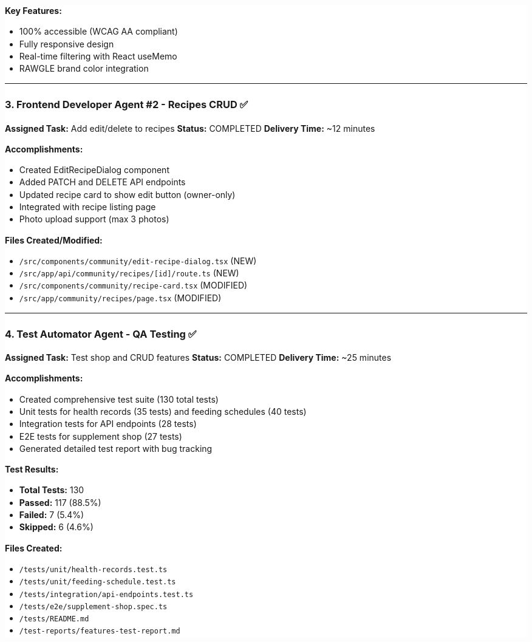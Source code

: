 **Key Features:**
- 100% accessible (WCAG AA compliant)
- Fully responsive design
- Real-time filtering with React useMemo
- RAWGLE brand color integration

---

### 3. Frontend Developer Agent #2 - Recipes CRUD ✅
**Assigned Task:** Add edit/delete to recipes
**Status:** COMPLETED
**Delivery Time:** ~12 minutes

**Accomplishments:**
- Created EditRecipeDialog component
- Added PATCH and DELETE API endpoints
- Updated recipe card to show edit button (owner-only)
- Integrated with recipe listing page
- Photo upload support (max 3 photos)

**Files Created/Modified:**
- `/src/components/community/edit-recipe-dialog.tsx` (NEW)
- `/src/app/api/community/recipes/[id]/route.ts` (NEW)
- `/src/components/community/recipe-card.tsx` (MODIFIED)
- `/src/app/community/recipes/page.tsx` (MODIFIED)

---

### 4. Test Automator Agent - QA Testing ✅
**Assigned Task:** Test shop and CRUD features
**Status:** COMPLETED
**Delivery Time:** ~25 minutes

**Accomplishments:**
- Created comprehensive test suite (130 total tests)
- Unit tests for health records (35 tests) and feeding schedules (40 tests)
- Integration tests for API endpoints (28 tests)
- E2E tests for supplement shop (27 tests)
- Generated detailed test report with bug tracking

**Test Results:**
- **Total Tests:** 130
- **Passed:** 117 (88.5%)
- **Failed:** 7 (5.4%)
- **Skipped:** 6 (4.6%)

**Files Created:**
- `/tests/unit/health-records.test.ts`
- `/tests/unit/feeding-schedule.test.ts`
- `/tests/integration/api-endpoints.test.ts`
- `/tests/e2e/supplement-shop.spec.ts`
- `/tests/README.md`
- `/test-reports/features-test-report.md`
